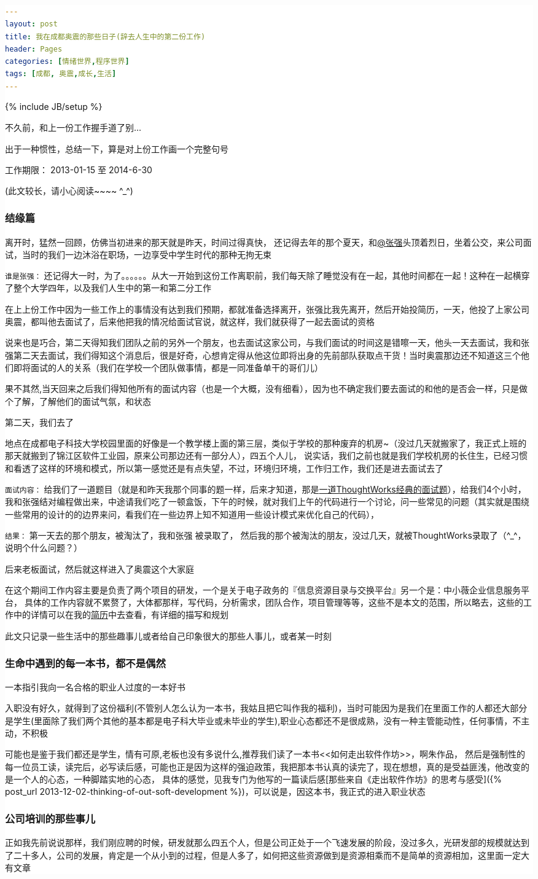 ```yaml
---
layout: post
title: 我在成都奥震的那些日子(辞去人生中的第二份工作)
header: Pages
categories: [情绪世界,程序世界]
tags: [成都, 奥震,成长,生活]
---
```

{% include JB/setup %}

不久前，和上一份工作握手道了别...

出于一种惯性，总结一下，算是对上份工作画一个完整句号

工作期限： 2013-01-15 至 2014-6-30

(此文较长，请小心阅读~~~~   ^_^)

### 结缘篇

离开时，猛然一回顾，仿佛当初进来的那天就是昨天，时间过得真快， 还记得去年的那个夏天，和[@张强](http://simlegate.com/)头顶着烈日，坐着公交，来公司面试，当时的我们一边沐浴在职场，一边享受中学生时代的那种无拘无束

```谁是张强：``` 还记得大一时，为了。。。。。。从大一开始到这份工作离职前，我们每天除了睡觉没有在一起，其他时间都在一起！这种在一起横穿了整个大学四年，以及我们人生中的第一和第二分工作

在上上份工作中因为一些工作上的事情没有达到我们预期，都就准备选择离开，张强比我先离开，然后开始投简历，一天，他投了上家公司奥震，都叫他去面试了，后来他把我的情况给面试官说，就这样，我们就获得了一起去面试的资格

说来也是巧合，第二天得知我们团队之前的另外一个朋友，也去面试这家公司，与我们面试的时间这是错嚓一天，他头一天去面试，我和张强第二天去面试，我们得知这个消息后，很是好奇，心想肯定得从他这位即将出身的先前部队获取点干货！当时奥震那边还不知道这三个他们即将面试的人的关系（我们在学校一个团队做事情，都是一同准备单干的哥们儿）

果不其然,当天回来之后我们得知他所有的面试内容（也是一个大概，没有细看），因为也不确定我们要去面试的和他的是否会一样，只是做个了解，了解他们的面试气氛，和状态

第二天，我们去了

地点在成都电子科技大学校园里面的好像是一个教学楼上面的第三层，类似于学校的那种废弃的机房~（没过几天就搬家了，我正式上班的那天就搬到了锦江区软件工业园，原来公司那边还有一部分人），四五个人儿， 说实话，我们之前也就是我们学校机房的长住生，已经习惯和看透了这样的环境和模式，所以第一感觉还是有点失望，不过，环境归环境，工作归工作，我们还是进去面试去了

```面试内容：``` 给我们了一道题目（就是和昨天我那个同事的题一样，后来才知道，那是[一道ThoughtWorks经典的面试题](http://veerasundar.com/blog/2010/06/mars-rover-in-java/)），给我们4个小时，我和张强结对编程做出来，中途请我们吃了一顿盒饭，下午的时候，就对我们上午的代码进行一个讨论，问一些常见的问题（其实就是围绕一些常用的设计的的边界来问，看我们在一些边界上知不知道用一些设计模式来优化自己的代码），

```结果：``` 第一天去的那个朋友，被淘汰了，我和张强 被录取了， 然后我的那个被淘汰的朋友，没过几天，就被ThoughtWorks录取了（^_^，说明个什么问题？）

后来老板面试，然后就这样进入了奥震这个大家庭

在这个期间工作内容主要是负责了两个项目的研发，一个是关于电子政务的『信息资源目录与交换平台』另一个是：中小薇企业信息服务平台， 具体的工作内容就不累赘了，大体都那样，写代码，分析需求，团队合作，项目管理等等，这些不是本文的范围，所以略去，这些的工作中的详情可以在我的[简历](http://ginchenorlee.com/resume/index.html)中去查看，有详细的描写和规划

此文只记录一些生活中的那些趣事儿或者给自己印象很大的那些人事儿，或者某一时刻

### 生命中遇到的每一本书，都不是偶然

一本指引我向一名合格的职业人过度的一本好书

入职没有好久，就得到了这份福利(不管别人怎么认为一本书，我姑且把它叫作我的福利)，当时可能因为是我们在里面工作的人都还大部分是学生(里面除了我们两个其他的基本都是电子科大毕业或未毕业的学生),职业心态都还不是很成熟，没有一种主管能动性，任何事情，不主动，不积极

可能也是鉴于我们都还是学生，情有可原,老板也没有多说什么,推荐我们读了一本书<<如何走出软件作坊>>，啊朱作品， 然后是强制性的每一位员工读，读完后，必写读后感，可能也正是因为这样的强迫政策，我把那本书认真的读完了，现在想想，真的是受益匪浅，他改变的是一个人的心态，一种脚踏实地的心态， 具体的感觉，见我专门为他写的一篇读后感[那些来自《走出软件作坊》的思考与感受]({% post_url 2013-12-02-thinking-of-out-soft-development %})，可以说是，因这本书，我正式的进入职业状态

### 公司培训的那些事儿

正如我先前说说那样，我们刚应聘的时候，研发就那么四五个人，但是公司正处于一个飞速发展的阶段，没过多久，光研发部的规模就达到了二十多人，公司的发展，肯定是一个从小到的过程，但是人多了，如何把这些资源做到是资源相乘而不是简单的资源相加，这里面一定大有文章

```